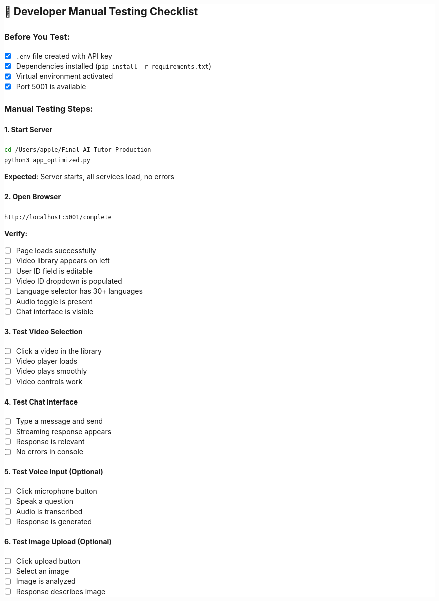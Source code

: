 
## 📝 Developer Manual Testing Checklist

### Before You Test:

- [x] `.env` file created with API key
- [x] Dependencies installed (`pip install -r requirements.txt`)
- [x] Virtual environment activated
- [x] Port 5001 is available

### Manual Testing Steps:

#### 1. Start Server
```bash
cd /Users/apple/Final_AI_Tutor_Production
python3 app_optimized.py
```

**Expected**: Server starts, all services load, no errors

#### 2. Open Browser
```
http://localhost:5001/complete
```

**Verify:**
- [ ] Page loads successfully
- [ ] Video library appears on left
- [ ] User ID field is editable
- [ ] Video ID dropdown is populated
- [ ] Language selector has 30+ languages
- [ ] Audio toggle is present
- [ ] Chat interface is visible

#### 3. Test Video Selection
- [ ] Click a video in the library
- [ ] Video player loads
- [ ] Video plays smoothly
- [ ] Video controls work

#### 4. Test Chat Interface
- [ ] Type a message and send
- [ ] Streaming response appears
- [ ] Response is relevant
- [ ] No errors in console

#### 5. Test Voice Input (Optional)
- [ ] Click microphone button
- [ ] Speak a question
- [ ] Audio is transcribed
- [ ] Response is generated

#### 6. Test Image Upload (Optional)
- [ ] Click upload button
- [ ] Select an image
- [ ] Image is analyzed
- [ ] Response describes image
